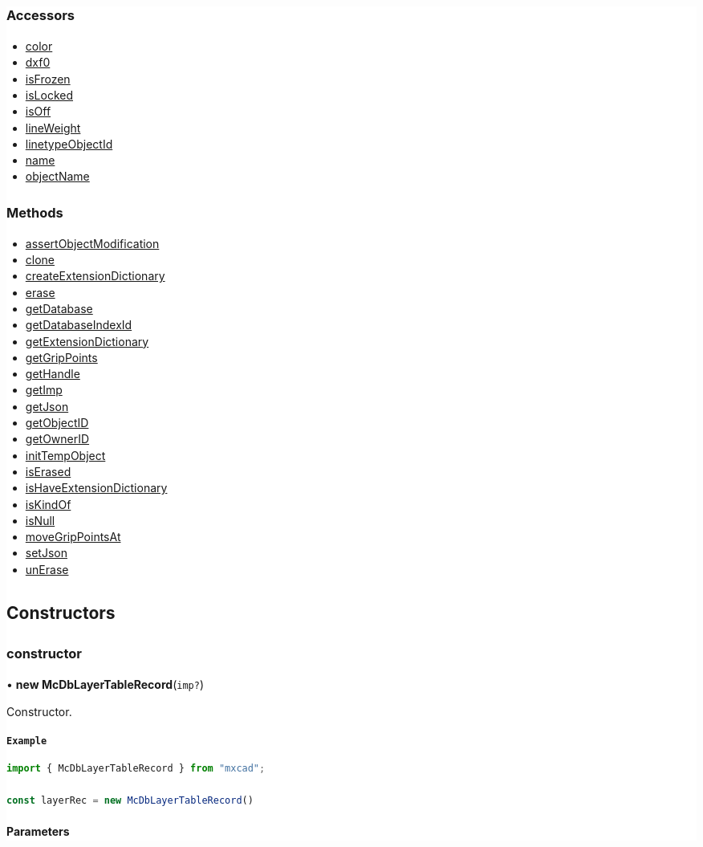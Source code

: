 ### Accessors

- [color](2d.McDbLayerTableRecord.md#color)
- [dxf0](2d.McDbLayerTableRecord.md#dxf0)
- [isFrozen](2d.McDbLayerTableRecord.md#isfrozen)
- [isLocked](2d.McDbLayerTableRecord.md#islocked)
- [isOff](2d.McDbLayerTableRecord.md#isoff)
- [lineWeight](2d.McDbLayerTableRecord.md#lineweight)
- [linetypeObjectId](2d.McDbLayerTableRecord.md#linetypeobjectid)
- [name](2d.McDbLayerTableRecord.md#name)
- [objectName](2d.McDbLayerTableRecord.md#objectname)

### Methods

- [assertObjectModification](2d.McDbLayerTableRecord.md#assertobjectmodification)
- [clone](2d.McDbLayerTableRecord.md#clone)
- [createExtensionDictionary](2d.McDbLayerTableRecord.md#createextensiondictionary)
- [erase](2d.McDbLayerTableRecord.md#erase)
- [getDatabase](2d.McDbLayerTableRecord.md#getdatabase)
- [getDatabaseIndexId](2d.McDbLayerTableRecord.md#getdatabaseindexid)
- [getExtensionDictionary](2d.McDbLayerTableRecord.md#getextensiondictionary)
- [getGripPoints](2d.McDbLayerTableRecord.md#getgrippoints)
- [getHandle](2d.McDbLayerTableRecord.md#gethandle)
- [getImp](2d.McDbLayerTableRecord.md#getimp)
- [getJson](2d.McDbLayerTableRecord.md#getjson)
- [getObjectID](2d.McDbLayerTableRecord.md#getobjectid)
- [getOwnerID](2d.McDbLayerTableRecord.md#getownerid)
- [initTempObject](2d.McDbLayerTableRecord.md#inittempobject)
- [isErased](2d.McDbLayerTableRecord.md#iserased)
- [isHaveExtensionDictionary](2d.McDbLayerTableRecord.md#ishaveextensiondictionary)
- [isKindOf](2d.McDbLayerTableRecord.md#iskindof)
- [isNull](2d.McDbLayerTableRecord.md#isnull)
- [moveGripPointsAt](2d.McDbLayerTableRecord.md#movegrippointsat)
- [setJson](2d.McDbLayerTableRecord.md#setjson)
- [unErase](2d.McDbLayerTableRecord.md#unerase)

## Constructors

### constructor

• **new McDbLayerTableRecord**(`imp?`)

Constructor.

**`Example`**

```ts
import { McDbLayerTableRecord } from "mxcad";

const layerRec = new McDbLayerTableRecord()
```

#### Parameters
